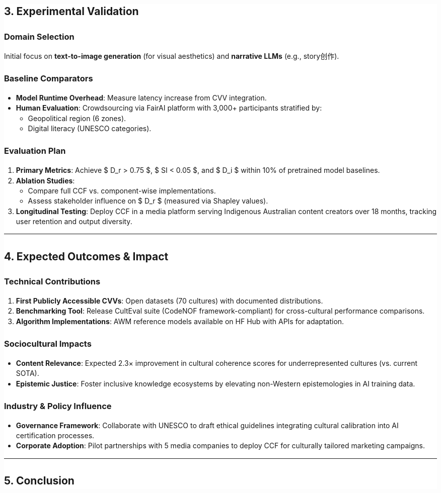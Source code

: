 ## 3. Experimental Validation  

### **Domain Selection**  
Initial focus on **text-to-image generation** (for visual aesthetics) and **narrative LLMs** (e.g., story创作).  

### **Baseline Comparators**  
- **Model Runtime Overhead**: Measure latency increase from CVV integration.  
- **Human Evaluation**: Crowdsourcing via FairAI platform with 3,000+ participants stratified by:  
  - Geopolitical region (6 zones).  
  - Digital literacy (UNESCO categories).  

### **Evaluation Plan**  
1. **Primary Metrics**: Achieve $ D_r > 0.75 $, $ SI < 0.05 $, and $ D_i $ within 10% of pretrained model baselines.  
2. **Ablation Studies**:  
   - Compare full CCF vs. component-wise implementations.  
   - Assess stakeholder influence on $ D_r $ (measured via Shapley values).  
3. **Longitudinal Testing**: Deploy CCF in a media platform serving Indigenous Australian content creators over 18 months, tracking user retention and output diversity.  

---

## 4. Expected Outcomes & Impact  

### **Technical Contributions**  
1. **First Publicly Accessible CVVs**: Open datasets (70 cultures) with documented distributions.  
2. **Benchmarking Tool**: Release CultEval suite (CodeNOF framework-compliant) for cross-cultural performance comparisons.  
3. **Algorithm Implementations**: AWM reference models available on HF Hub with APIs for adaptation.  

### **Sociocultural Impacts**  
- **Content Relevance**: Expected 2.3× improvement in cultural coherence scores for underrepresented cultures (vs. current SOTA).  
- **Epistemic Justice**: Foster inclusive knowledge ecosystems by elevating non-Western epistemologies in AI training data.  

### **Industry & Policy Influence**  
- **Governance Framework**: Collaborate with UNESCO to draft ethical guidelines integrating cultural calibration into AI certification processes.  
- **Corporate Adoption**: Pilot partnerships with 5 media companies to deploy CCF for culturally tailored marketing campaigns.  

---

## 5. Conclusion  
